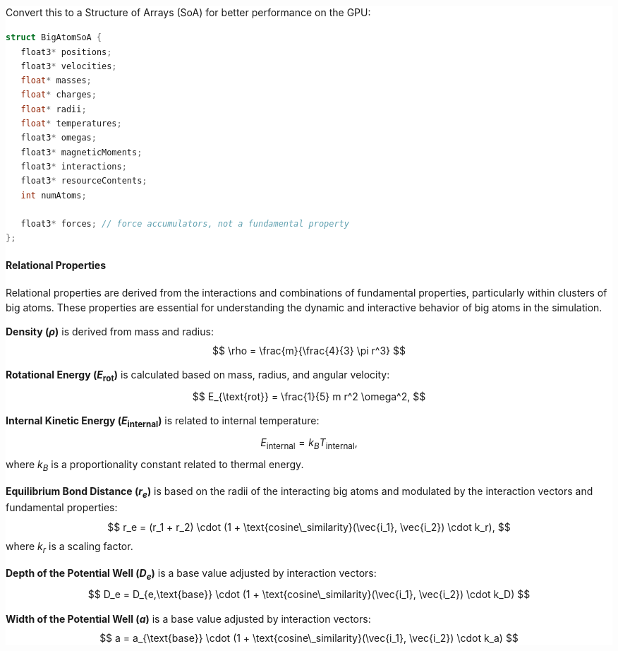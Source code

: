 Convert this to a Structure of Arrays (SoA) for better performance on the GPU:
```cpp
struct BigAtomSoA {
   float3* positions;
   float3* velocities;
   float* masses;
   float* charges;
   float* radii;
   float* temperatures;
   float3* omegas;
   float3* magneticMoments;
   float3* interactions;
   float3* resourceContents;
   int numAtoms;

   float3* forces; // force accumulators, not a fundamental property
};
```

#### Relational Properties

Relational properties are derived from the interactions and combinations of fundamental properties, particularly within clusters of big atoms. These properties are essential for understanding the dynamic and interactive behavior of big atoms in the simulation.

**Density ($\rho$)** is derived from mass and radius:
$$
\rho = \frac{m}{\frac{4}{3} \pi r^3}
$$

**Rotational Energy ($E_{\text{rot}}$)** is calculated based on mass, radius, and angular velocity:
$$
E_{\text{rot}} = \frac{1}{5} m r^2 \omega^2,
$$

**Internal Kinetic Energy ($E_{\text{internal}}$)** is related to internal temperature:
$$
E_{\text{internal}} = k_B T_{\text{internal}},
$$
where $k_B$ is a proportionality constant related to thermal energy.

**Equilibrium Bond Distance ($r_e$)** is based on the radii of the interacting big atoms and modulated by the interaction vectors and fundamental properties:
$$
r_e = (r_1 + r_2) \cdot (1 + \text{cosine\_similarity}(\vec{i_1}, \vec{i_2}) \cdot k_r),
$$
where $k_r$ is a scaling factor.

**Depth of the Potential Well ($D_e$)** is a base value adjusted by interaction vectors:
$$
D_e = D_{e,\text{base}} \cdot (1 + \text{cosine\_similarity}(\vec{i_1}, \vec{i_2}) \cdot k_D)
$$

**Width of the Potential Well ($a$)** is a base value adjusted by interaction vectors:
$$
a = a_{\text{base}} \cdot (1 + \text{cosine\_similarity}(\vec{i_1}, \vec{i_2}) \cdot k_a)
$$
